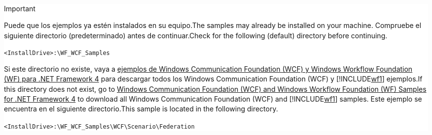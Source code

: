 > [!IMPORTANT]
> <span data-ttu-id="e24a4-153">Puede que los ejemplos ya estén instalados en su equipo.</span><span class="sxs-lookup"><span data-stu-id="e24a4-153">The samples may already be installed on your machine.</span></span> <span data-ttu-id="e24a4-154">Compruebe el siguiente directorio (predeterminado) antes de continuar.</span><span class="sxs-lookup"><span data-stu-id="e24a4-154">Check for the following (default) directory before continuing.</span></span>  
>
> `<InstallDrive>:\WF_WCF_Samples`  
>
> <span data-ttu-id="e24a4-155">Si este directorio no existe, vaya a [ejemplos de Windows Communication Foundation (WCF) y Windows Workflow Foundation (WF) para .NET Framework 4](https://www.microsoft.com/download/details.aspx?id=21459) para descargar todos los Windows Communication Foundation (WCF) y [!INCLUDE[wf1](../../../../includes/wf1-md.md)] ejemplos.</span><span class="sxs-lookup"><span data-stu-id="e24a4-155">If this directory does not exist, go to [Windows Communication Foundation (WCF) and Windows Workflow Foundation (WF) Samples for .NET Framework 4](https://www.microsoft.com/download/details.aspx?id=21459) to download all Windows Communication Foundation (WCF) and [!INCLUDE[wf1](../../../../includes/wf1-md.md)] samples.</span></span> <span data-ttu-id="e24a4-156">Este ejemplo se encuentra en el siguiente directorio.</span><span class="sxs-lookup"><span data-stu-id="e24a4-156">This sample is located in the following directory.</span></span>  
>
> `<InstallDrive>:\WF_WCF_Samples\WCF\Scenario\Federation`  
